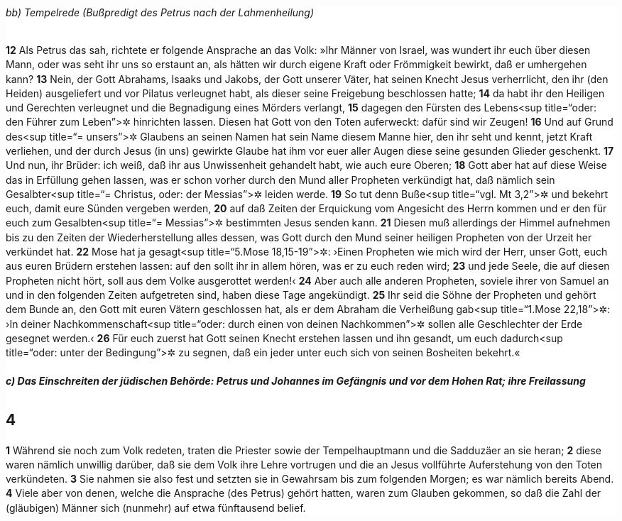 ###### bb) Tempelrede (Bußpredigt des Petrus nach der Lahmenheilung)

**12** Als Petrus das sah, richtete er folgende Ansprache an das Volk: »Ihr Männer von Israel, was wundert ihr euch über diesen Mann, oder was seht ihr uns so erstaunt an, als hätten wir durch eigene Kraft oder Frömmigkeit bewirkt, daß er umhergehen kann?
**13** Nein, der Gott Abrahams, Isaaks und Jakobs, der Gott unserer Väter, hat seinen Knecht Jesus verherrlicht, den ihr (den Heiden) ausgeliefert und vor Pilatus verleugnet habt, als dieser seine Freigebung beschlossen hatte;
**14** da habt ihr den Heiligen und Gerechten verleugnet und die Begnadigung eines Mörders verlangt,
**15** dagegen den Fürsten des Lebens<sup title=“oder: den Führer zum Leben”>&#x2732;</sup> hinrichten lassen. Diesen hat Gott von den Toten auferweckt: dafür sind wir Zeugen!
**16** Und auf Grund des<sup title=“= unsers”>&#x2732;</sup> Glaubens an seinen Namen hat sein Name diesem Manne hier, den ihr seht und kennt, jetzt Kraft verliehen, und der durch Jesus (in uns) gewirkte Glaube hat ihm vor euer aller Augen diese seine gesunden Glieder geschenkt.
**17** Und nun, ihr Brüder: ich weiß, daß ihr aus Unwissenheit gehandelt habt, wie auch eure Oberen;
**18** Gott aber hat auf diese Weise das in Erfüllung gehen lassen, was er schon vorher durch den Mund aller Propheten verkündigt hat, daß nämlich sein Gesalbter<sup title=“= Christus, oder: der Messias”>&#x2732;</sup> leiden werde.
**19** So tut denn Buße<sup title=“vgl. Mt 3,2”>&#x2732;</sup> und bekehrt euch, damit eure Sünden vergeben werden,
**20** auf daß Zeiten der Erquickung vom Angesicht des Herrn kommen und er den für euch zum Gesalbten<sup title=“= Messias”>&#x2732;</sup> bestimmten Jesus senden kann.
**21** Diesen muß allerdings der Himmel aufnehmen bis zu den Zeiten der Wiederherstellung alles dessen, was Gott durch den Mund seiner heiligen Propheten von der Urzeit her verkündet hat.
**22** Mose hat ja gesagt<sup title=“5.Mose 18,15-19”>&#x2732;</sup>: ›Einen Propheten wie mich wird der Herr, unser Gott, euch aus euren Brüdern erstehen lassen: auf den sollt ihr in allem hören, was er zu euch reden wird;
**23** und jede Seele, die auf diesen Propheten nicht hört, soll aus dem Volke ausgerottet werden!‹
**24** Aber auch alle anderen Propheten, soviele ihrer von Samuel an und in den folgenden Zeiten aufgetreten sind, haben diese Tage angekündigt.
**25** Ihr seid die Söhne der Propheten und gehört dem Bunde an, den Gott mit euren Vätern geschlossen hat, als er dem Abraham die Verheißung gab<sup title=“1.Mose 22,18”>&#x2732;</sup>: ›In deiner Nachkommenschaft<sup title=“oder: durch einen von deinen Nachkommen”>&#x2732;</sup> sollen alle Geschlechter der Erde gesegnet werden.‹
**26** Für euch zuerst hat Gott seinen Knecht erstehen lassen und ihn gesandt, um euch dadurch<sup title=“oder: unter der Bedingung”>&#x2732;</sup> zu segnen, daß ein jeder unter euch sich von seinen Bosheiten bekehrt.«

##### c) Das Einschreiten der jüdischen Behörde: Petrus und Johannes im Gefängnis und vor dem Hohen Rat; ihre Freilassung

## 4
**1** Während sie noch zum Volk redeten, traten die Priester sowie der Tempelhauptmann und die Sadduzäer an sie heran;
**2** diese waren nämlich unwillig darüber, daß sie dem Volk ihre Lehre vortrugen und die an Jesus vollführte Auferstehung von den Toten verkündeten.
**3** Sie nahmen sie also fest und setzten sie in Gewahrsam bis zum folgenden Morgen; es war nämlich bereits Abend.
**4** Viele aber von denen, welche die Ansprache (des Petrus) gehört hatten, waren zum Glauben gekommen, so daß die Zahl der (gläubigen) Männer sich (nunmehr) auf etwa fünftausend belief.
